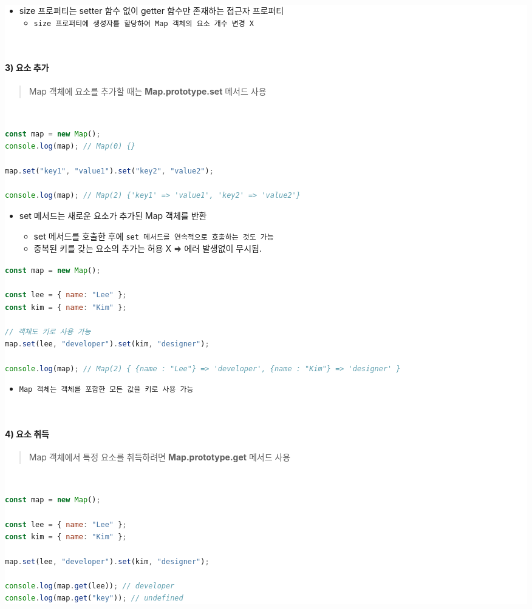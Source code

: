 - size 프로퍼티는 setter 함수 없이 getter 함수만 존재하는 접근자 프로퍼티
  - `size 프로퍼티에 생성자를 할당하여 Map 객체의 요소 개수 변경 X`

<br>

#### 3) 요소 추가

> Map 객체에 요소를 추가할 때는 **Map.prototype.set** 메서드 사용

<br>

```jsx
const map = new Map();
console.log(map); // Map(0) {}

map.set("key1", "value1").set("key2", "value2");

console.log(map); // Map(2) {'key1' => 'value1', 'key2' => 'value2'}
```

- set 메서드는 새로운 요소가 추가된 Map 객체를 반환

  - set 메서드를 호출한 후에 `set 메서드를 연속적으로 호출하는 것도 가능`
  - 중복된 키를 갖는 요소의 추가는 허용 X => 에러 발생없이 무시됨.
    <br>

```jsx
const map = new Map();

const lee = { name: "Lee" };
const kim = { name: "Kim" };

// 객체도 키로 사용 가능
map.set(lee, "developer").set(kim, "designer");

console.log(map); // Map(2) { {name : "Lee"} => 'developer', {name : "Kim"} => 'designer' }
```

- `Map 객체는 객체를 포함한 모든 값을 키로 사용 가능`

<br>

#### 4) 요소 취득

> Map 객체에서 특정 요소를 취득하려면 **Map.prototype.get** 메서드 사용

<br>

```jsx
const map = new Map();

const lee = { name: "Lee" };
const kim = { name: "Kim" };

map.set(lee, "developer").set(kim, "designer");

console.log(map.get(lee)); // developer
console.log(map.get("key")); // undefined
```
